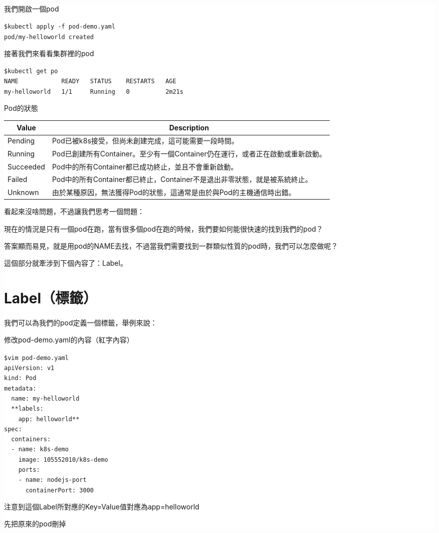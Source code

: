 我們開啟一個pod

    $kubectl apply -f pod-demo.yaml
    pod/my-helloworld created

接著我們來看看集群裡的pod

    $kubectl get po
    NAME            READY   STATUS    RESTARTS   AGE
    my-helloworld   1/1     Running   0          2m21s

Pod的狀態

|Value    |Description                                                         |
|---------|--------------------------------------------------------------------|
|Pending  |Pod已被k8s接受，但尚未創建完成，這可能需要一段時間。                        |
|Running  |Pod已創建所有Container。至少有一個Container仍在運行，或者正在啟動或重新啟動。 |
|Succeeded|Pod中的所有Container都已成功終止，並且不會重新啟動。                       |
|Failed   |Pod中的所有Container都已終止，Container不是退出非零狀態，就是被系統終止。    |
|Unknown  |由於某種原因，無法獲得Pod的狀態，這通常是由於與Pod的主機通信時出錯。           |

看起來沒啥問題，不過讓我們思考一個問題：

現在的情況是只有一個pod在跑，當有很多個pod在跑的時候，我們要如何能很快速的找到我們的pod？

答案顯而易見，就是用pod的NAME去找，不過當我們需要找到一群類似性質的pod時，我們可以怎麼做呢？

這個部分就牽涉到下個內容了：Label。

# Label（標籤）

我們可以為我們的pod定義一個標籤，舉例來說：

修改pod-demo.yaml的內容（紅字內容）

    $vim pod-demo.yaml
    apiVersion: v1
    kind: Pod
    metadata:
      name: my-helloworld
      **labels:
        app: helloworld**
    spec:
      containers:
      - name: k8s-demo
        image: 105552010/k8s-demo
        ports:
        - name: nodejs-port
          containerPort: 3000

注意到這個Label所對應的Key=Value值對應為app=helloworld

先把原來的pod刪掉
